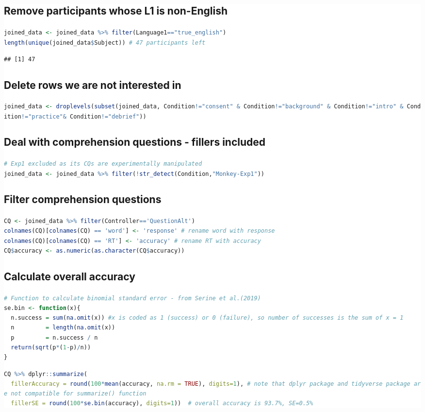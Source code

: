 ## Remove participants whose L1 is non-English

``` r
joined_data <- joined_data %>% filter(Language1=="true_english")
length(unique(joined_data$Subject)) # 47 participants left
```

    ## [1] 47

## Delete rows we are not interested in

``` r
joined_data <- droplevels(subset(joined_data, Condition!="consent" & Condition!="background" & Condition!="intro" & Condition!="practice"& Condition!="debrief"))
```

## Deal with comprehension questions - fillers included

``` r
# Exp1 excluded as its CQs are experimentally manipulated 
joined_data <- joined_data %>% filter(!str_detect(Condition,"Monkey-Exp1")) 
```

## Filter comprehension questions

``` r
CQ <- joined_data %>% filter(Controller=='QuestionAlt')
colnames(CQ)[colnames(CQ) == 'word'] <- 'response' # rename word with response
colnames(CQ)[colnames(CQ) == 'RT'] <- 'accuracy' # rename RT with accuracy
CQ$accuracy <- as.numeric(as.character(CQ$accuracy))
```

## Calculate overall accuracy

``` r
# Function to calculate binomial standard error - from Serine et al.(2019)
se.bin <- function(x){
  n.success = sum(na.omit(x)) #x is coded as 1 (success) or 0 (failure), so number of successes is the sum of x = 1 
  n         = length(na.omit(x))
  p         = n.success / n
  return(sqrt(p*(1-p)/n))
}
```

``` r
CQ %>% dplyr::summarize(
  fillerAccuracy = round(100*mean(accuracy, na.rm = TRUE), digits=1), # note that dplyr package and tidyverse package are not compatible for summarize() function
  fillerSE = round(100*se.bin(accuracy), digits=1))  # overall accuracy is 93.7%, SE=0.5%
```
